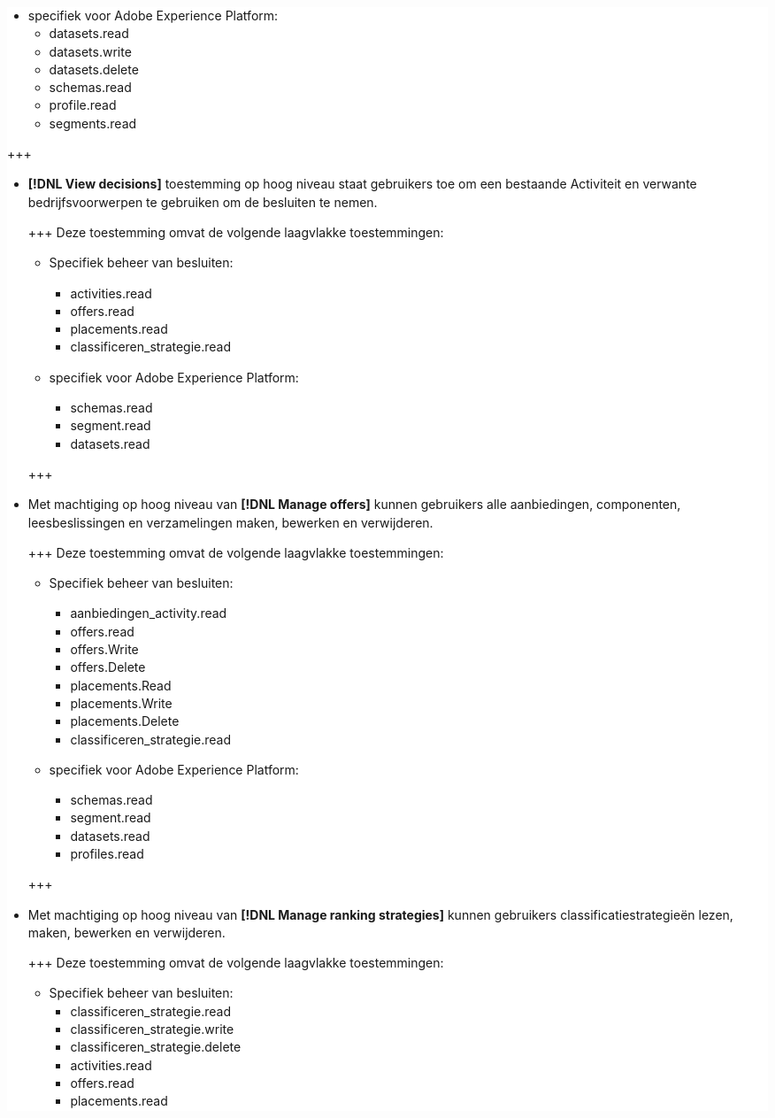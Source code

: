    * specifiek voor Adobe Experience Platform:
      * datasets.read
      * datasets.write
      * datasets.delete
      * schemas.read
      * profile.read
      * segments.read

  +++

* **[!DNL View decisions]** toestemming op hoog niveau staat gebruikers toe om een bestaande Activiteit en verwante bedrijfsvoorwerpen te gebruiken om de besluiten te nemen.

  +++ Deze toestemming omvat de volgende laagvlakke toestemmingen:  

   * Specifiek beheer van besluiten:
      * activities.read
      * offers.read
      * placements.read
      * classificeren_strategie.read

   * specifiek voor Adobe Experience Platform:
      * schemas.read
      * segment.read
      * datasets.read

  +++

* Met machtiging op hoog niveau van **[!DNL Manage offers]** kunnen gebruikers alle aanbiedingen, componenten, leesbeslissingen en verzamelingen maken, bewerken en verwijderen.

  +++ Deze toestemming omvat de volgende laagvlakke toestemmingen:  

   * Specifiek beheer van besluiten:
      * aanbiedingen_activity.read
      * offers.read
      * offers.Write
      * offers.Delete
      * placements.Read
      * placements.Write
      * placements.Delete
      * classificeren_strategie.read

   * specifiek voor Adobe Experience Platform:
      * schemas.read
      * segment.read
      * datasets.read
      * profiles.read

  +++

* Met machtiging op hoog niveau van **[!DNL Manage ranking strategies]** kunnen gebruikers classificatiestrategieën lezen, maken, bewerken en verwijderen.

  +++ Deze toestemming omvat de volgende laagvlakke toestemmingen:  

   * Specifiek beheer van besluiten:
      * classificeren_strategie.read
      * classificeren_strategie.write
      * classificeren_strategie.delete
      * activities.read
      * offers.read
      * placements.read
